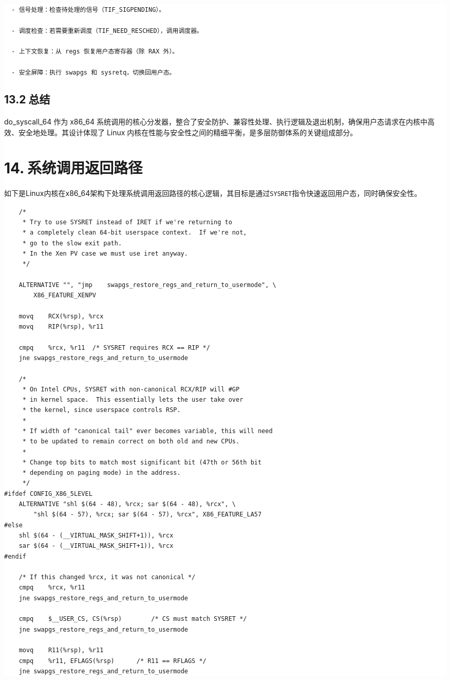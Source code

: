       - 信号处理：检查待处理的信号（TIF_SIGPENDING）。

      - 调度检查：若需要重新调度（TIF_NEED_RESCHED），调用调度器。

      - 上下文恢复：从 regs 恢复用户态寄存器（除 RAX 外）。

      - 安全屏障：执行 swapgs 和 sysretq，切换回用户态。

## 13.2 总结

do_syscall_64 作为 x86_64 系统调用的核心分发器，整合了安全防护、兼容性处理、执行逻辑及退出机制，确保用户态请求在内核中高效、安全地处理。其设计体现了 Linux 内核在性能与安全性之间的精细平衡，是多层防御体系的关键组成部分。


# 14. 系统调用返回路径

如下是Linux内核在x86_64架构下处理系统调用返回路径的核心逻辑，其目标是通过`SYSRET`指令快速返回用户态，同时确保安全性。

```
    /*
	 * Try to use SYSRET instead of IRET if we're returning to
	 * a completely clean 64-bit userspace context.  If we're not,
	 * go to the slow exit path.
	 * In the Xen PV case we must use iret anyway.
	 */

	ALTERNATIVE "", "jmp	swapgs_restore_regs_and_return_to_usermode", \
		X86_FEATURE_XENPV

	movq	RCX(%rsp), %rcx
	movq	RIP(%rsp), %r11

	cmpq	%rcx, %r11	/* SYSRET requires RCX == RIP */
	jne	swapgs_restore_regs_and_return_to_usermode

	/*
	 * On Intel CPUs, SYSRET with non-canonical RCX/RIP will #GP
	 * in kernel space.  This essentially lets the user take over
	 * the kernel, since userspace controls RSP.
	 *
	 * If width of "canonical tail" ever becomes variable, this will need
	 * to be updated to remain correct on both old and new CPUs.
	 *
	 * Change top bits to match most significant bit (47th or 56th bit
	 * depending on paging mode) in the address.
	 */
#ifdef CONFIG_X86_5LEVEL
	ALTERNATIVE "shl $(64 - 48), %rcx; sar $(64 - 48), %rcx", \
		"shl $(64 - 57), %rcx; sar $(64 - 57), %rcx", X86_FEATURE_LA57
#else
	shl	$(64 - (__VIRTUAL_MASK_SHIFT+1)), %rcx
	sar	$(64 - (__VIRTUAL_MASK_SHIFT+1)), %rcx
#endif

	/* If this changed %rcx, it was not canonical */
	cmpq	%rcx, %r11
	jne	swapgs_restore_regs_and_return_to_usermode

	cmpq	$__USER_CS, CS(%rsp)		/* CS must match SYSRET */
	jne	swapgs_restore_regs_and_return_to_usermode

	movq	R11(%rsp), %r11
	cmpq	%r11, EFLAGS(%rsp)		/* R11 == RFLAGS */
	jne	swapgs_restore_regs_and_return_to_usermode

```